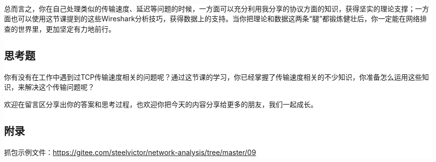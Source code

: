 </ul><p>总而言之，你在自己处理类似的传输速度、延迟等问题的时候，一方面可以充分利用我分享的协议方面的知识，获得坚实的理论支撑；一方面也可以使用这节课提到的这些Wireshark分析技巧，获得数据上的支持。当你把理论和数据这两条“腿”都锻炼健壮后，你一定能在网络排查的世界里，更加坚定有力地前行。</p><h2>思考题</h2><p>你有没有在工作中遇到过TCP传输速度相关的问题呢？通过这节课的学习，你已经掌握了传输速度相关的不少知识，你准备怎么运用这些知识，来解决这个传输问题呢？</p><p>欢迎在留言区分享出你的答案和思考过程，也欢迎你把今天的内容分享给更多的朋友，我们一起成长。</p><h2>附录</h2><p>抓包示例文件：<a href="https://gitee.com/steelvictor/network-analysis/tree/master/09">https://gitee.com/steelvictor/network-analysis/tree/master/09</a></p>
<style>
    ul {
      list-style: none;
      display: block;
      list-style-type: disc;
      margin-block-start: 1em;
      margin-block-end: 1em;
      margin-inline-start: 0px;
      margin-inline-end: 0px;
      padding-inline-start: 40px;
    }
    li {
      display: list-item;
      text-align: -webkit-match-parent;
    }
    ._2sjJGcOH_0 {
      list-style-position: inside;
      width: 100%;
      display: -webkit-box;
      display: -ms-flexbox;
      display: flex;
      -webkit-box-orient: horizontal;
      -webkit-box-direction: normal;
      -ms-flex-direction: row;
      flex-direction: row;
      margin-top: 26px;
      border-bottom: 1px solid rgba(233,233,233,0.6);
    }
    ._2sjJGcOH_0 ._3FLYR4bF_0 {
      width: 34px;
      height: 34px;
      -ms-flex-negative: 0;
      flex-shrink: 0;
      border-radius: 50%;
    }
    ._2sjJGcOH_0 ._36ChpWj4_0 {
      margin-left: 0.5rem;
      -webkit-box-flex: 1;
      -ms-flex-positive: 1;
      flex-grow: 1;
      padding-bottom: 20px;
    }
    ._2sjJGcOH_0 ._36ChpWj4_0 ._2zFoi7sd_0 {
      font-size: 16px;
      color: #3d464d;
      font-weight: 500;
      -webkit-font-smoothing: antialiased;
      line-height: 34px;
    }
    ._2sjJGcOH_0 ._36ChpWj4_0 ._2_QraFYR_0 {
      margin-top: 12px;
      color: #505050;
      -webkit-font-smoothing: antialiased;
      font-size: 14px;
      font-weight: 400;
      white-space: normal;
      word-break: break-all;
      line-height: 24px;
    }